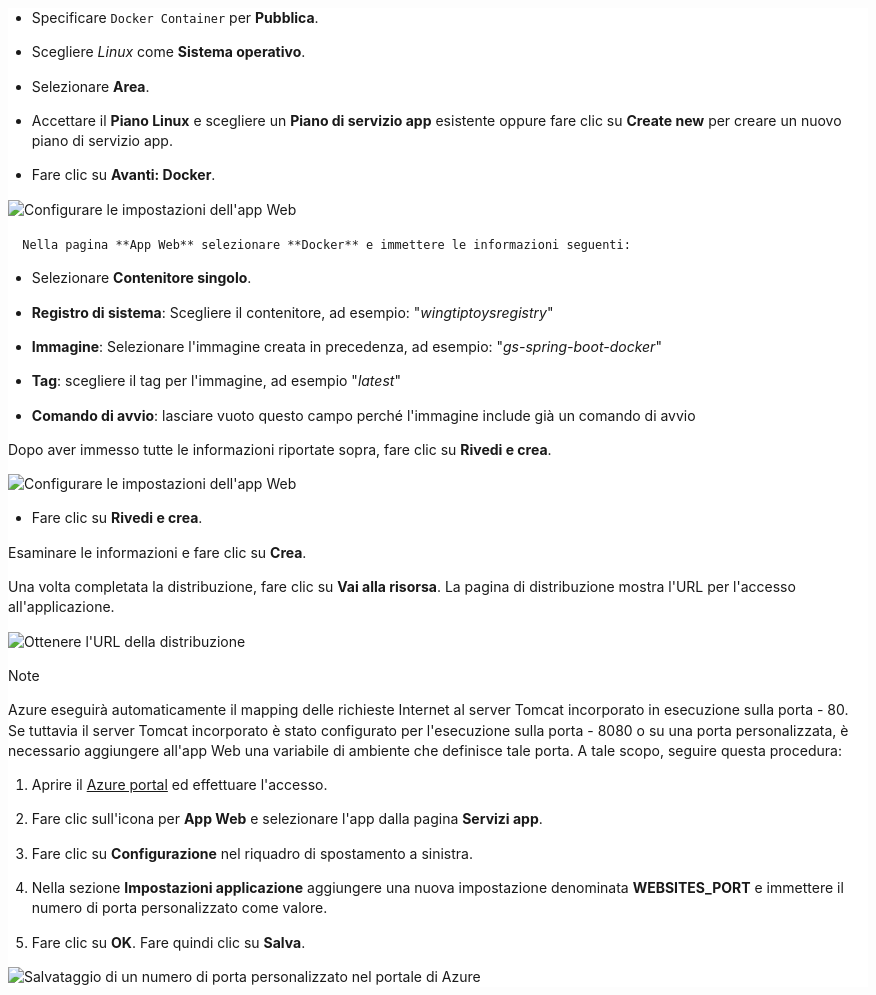    * Specificare `Docker Container` per **Pubblica**.

   * Scegliere *Linux* come **Sistema operativo**.

   * Selezionare **Area**.

   * Accettare il **Piano Linux** e scegliere un **Piano di servizio app** esistente oppure fare clic su **Create new** per creare un nuovo piano di servizio app.

   * Fare clic su **Avanti: Docker**.

   ![Configurare le impostazioni dell'app Web][LX02]

      Nella pagina **App Web** selezionare **Docker** e immettere le informazioni seguenti:

   * Selezionare **Contenitore singolo**.

   * **Registro di sistema**: Scegliere il contenitore, ad esempio: "*wingtiptoysregistry*"

   * **Immagine**: Selezionare l'immagine creata in precedenza, ad esempio: "*gs-spring-boot-docker*"

   * **Tag**: scegliere il tag per l'immagine, ad esempio "*latest*"
   
   * **Comando di avvio**: lasciare vuoto questo campo perché l'immagine include già un comando di avvio
   
   Dopo aver immesso tutte le informazioni riportate sopra, fare clic su **Rivedi e crea**.

   ![Configurare le impostazioni dell'app Web][LX02-A]

   * Fare clic su **Rivedi e crea**.
   
Esaminare le informazioni e fare clic su **Crea**.

Una volta completata la distribuzione, fare clic su **Vai alla risorsa**.  La pagina di distribuzione mostra l'URL per l'accesso all'applicazione.

   ![Ottenere l'URL della distribuzione][LX02-B]

> [!NOTE]
>
> Azure eseguirà automaticamente il mapping delle richieste Internet al server Tomcat incorporato in esecuzione sulla porta - 80. Se tuttavia il server Tomcat incorporato è stato configurato per l'esecuzione sulla porta - 8080 o su una porta personalizzata, è necessario aggiungere all'app Web una variabile di ambiente che definisce tale porta. A tale scopo, seguire questa procedura:
>
> 1. Aprire il [Azure portal] ed effettuare l'accesso.
> 
> 2. Fare clic sull'icona per **App Web** e selezionare l'app dalla pagina **Servizi app**.
>
> 4. Fare clic su **Configurazione** nel riquadro di spostamento a sinistra.
>
> 5. Nella sezione **Impostazioni applicazione** aggiungere una nuova impostazione denominata **WEBSITES_PORT** e immettere il numero di porta personalizzato come valore.
>
> 6. Fare clic su **OK**. Fare quindi clic su **Salva**.
>
> ![Salvataggio di un numero di porta personalizzato nel portale di Azure][LX03]
>


[Interfaccia della riga di comando di Azure]: /cli/azure/overview
[Azure Container Service (AKS)]: https://azure.microsoft.com/services/container-service/
[Azure per sviluppatori Java]: /azure/java/
[Azure portal]: https://portal.azure.com/
[Creare un registro per contenitori Docker privati con il portale di Azure]: /azure/container-registry/container-registry-get-started-portal
[Uso di un'immagine Docker personalizzata per App Web di Azure in Linux]: /azure/app-service-web/app-service-linux-using-custom-docker-image
[Docker]: https://www.docker.com/
[Account Azure gratuito]: https://azure.microsoft.com/pricing/free-trial/
[Git]: https://github.com/
[Uso di Azure DevOps e Java]: /azure/devops/java/
[Maven]: http://maven.apache.org/
[vantaggi per i sottoscrittori di MSDN]: https://azure.microsoft.com/pricing/member-offers/msdn-benefits-details/
[Spring Boot]: http://projects.spring.io/spring-boot/
[Spring Boot on Docker Getting Started]: https://github.com/spring-guides/gs-spring-boot-docker (Introduzione a Spring Boot in Docker)
[Spring Framework]: https://spring.io/
[Java Development Kit (JDK)]: https://aka.ms/azure-jdks
[SB01]: ./media/deploy-spring-boot-java-app-on-linux/SB01.png
[SB02]: ./media/deploy-spring-boot-java-app-on-linux/SB02.png
[AR01]: ./media/deploy-spring-boot-java-app-on-linux/AR01.png
[AR03]: ./media/deploy-spring-boot-java-app-on-linux/AR03.png
[AR04]: ./media/deploy-spring-boot-java-app-on-linux/AR04.png
[LX01]: ./media/deploy-spring-boot-java-app-on-linux/LX01.png
[LX02]: ./media/deploy-spring-boot-java-app-on-linux/LX02.png
[LX02-A]: ./media/deploy-spring-boot-java-app-on-linux/LX02-A.png
[LX02-B]: ./media/deploy-spring-boot-java-app-on-linux/LX02-B.png
[LX03]: ./media/deploy-spring-boot-java-app-on-linux/LX03.png
